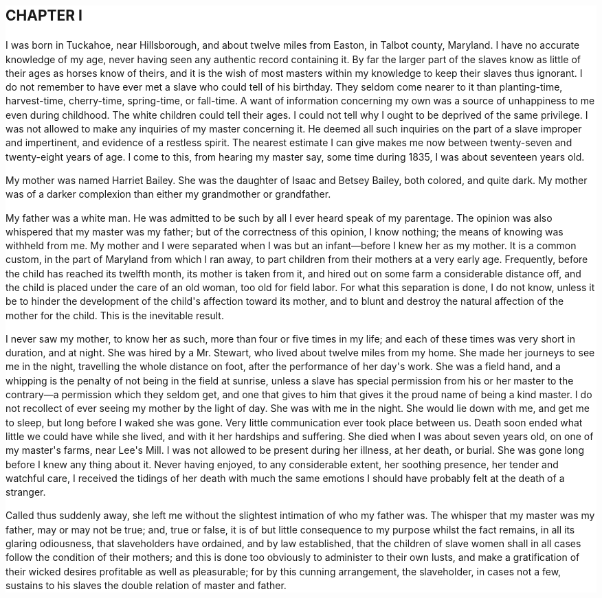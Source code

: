 
## CHAPTER I

I was born in Tuckahoe, near Hillsborough, and about twelve miles from Easton, in Talbot county, Maryland. I have no accurate knowledge of my age, never having seen any authentic record containing it. By far the larger part of the slaves know as little of their ages as horses know of theirs, and it is the wish of most masters within my knowledge to keep their slaves thus ignorant. I do not remember to have ever met a slave who could tell of his birthday. They seldom come nearer to it than planting-time, harvest-time, cherry-time, spring-time, or fall-time. A want of information concerning my own was a source of unhappiness to me even during childhood. The white children could tell their ages. I could not tell why I ought to be deprived of the same privilege. I was not allowed to make any inquiries of my master concerning it. He deemed all such inquiries on the part of a slave improper and impertinent, and evidence of a restless spirit. The nearest estimate I can give makes me now between twenty-seven and twenty-eight years of age. I come to this, from hearing my master say, some time during 1835, I was about seventeen years old.

My mother was named Harriet Bailey. She was the daughter of Isaac and Betsey Bailey, both colored, and quite dark. My mother was of a darker complexion than either my grandmother or grandfather.

My father was a white man. He was admitted to be such by all I ever heard speak of my parentage. The opinion was also whispered that my master was my father; but of the correctness of this opinion, I know nothing; the means of knowing was withheld from me. My mother and I were separated when I was but an infant—before I knew her as my mother. It is a common custom, in the part of Maryland from which I ran away, to part children from their mothers at a very early age. Frequently, before the child has reached its twelfth month, its mother is taken from it, and hired out on some farm a considerable distance off, and the child is placed under the care of an old woman, too old for field labor. For what this separation is done, I do not know, unless it be to hinder the development of the child's affection toward its mother, and to blunt and destroy the natural affection of the mother for the child. This is the inevitable result.

I never saw my mother, to know her as such, more than four or five times in my life; and each of these times was very short in duration, and at night. She was hired by a Mr. Stewart, who lived about twelve miles from my home. She made her journeys to see me in the night, travelling the whole distance on foot, after the performance of her day's work. She was a field hand, and a whipping is the penalty of not being in the field at sunrise, unless a slave has special permission from his or her master to the contrary—a permission which they seldom get, and one that gives to him that gives it the proud name of being a kind master. I do not recollect of ever seeing my mother by the light of day. She was with me in the night. She would lie down with me, and get me to sleep, but long before I waked she was gone. Very little communication ever took place between us. Death soon ended what little we could have while she lived, and with it her hardships and suffering. She died when I was about seven years old, on one of my master's farms, near Lee's Mill. I was not allowed to be present during her illness, at her death, or burial. She was gone long before I knew any thing about it. Never having enjoyed, to any considerable extent, her soothing presence, her tender and watchful care, I received the tidings of her death with much the same emotions I should have probably felt at the death of a stranger.

Called thus suddenly away, she left me without the slightest intimation of who my father was. The whisper that my master was my father, may or may not be true; and, true or false, it is of but little consequence to my purpose whilst the fact remains, in all its glaring odiousness, that slaveholders have ordained, and by law established, that the children of slave women shall in all cases follow the condition of their mothers; and this is done too obviously to administer to their own lusts, and make a gratification of their wicked desires profitable as well as pleasurable; for by this cunning arrangement, the slaveholder, in cases not a few, sustains to his slaves the double relation of master and father.
